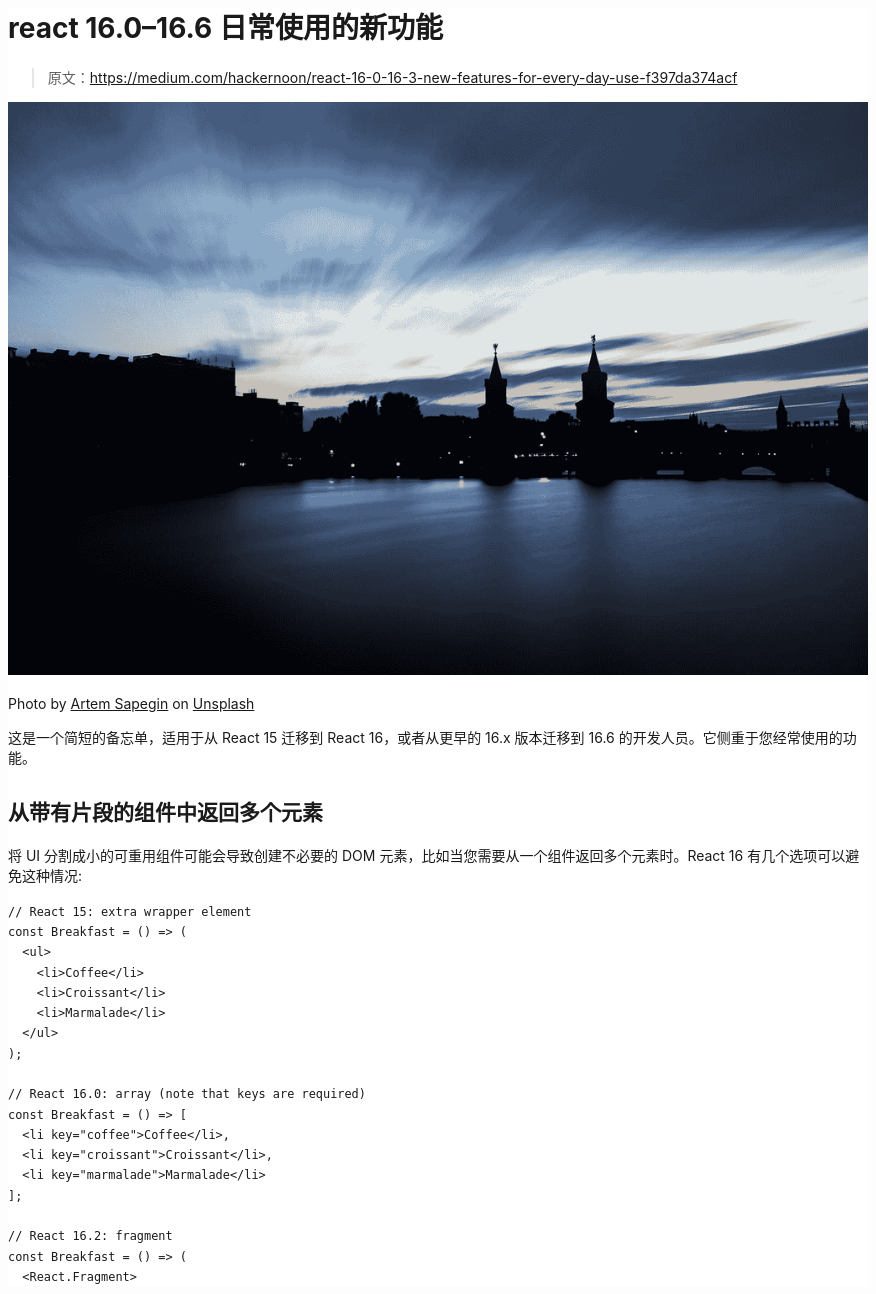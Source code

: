# react 16.0–16.6 日常使用的新功能

> 原文：<https://medium.com/hackernoon/react-16-0-16-3-new-features-for-every-day-use-f397da374acf>

![](img/115162be89823a33675d78ffc806134e.png)

Photo by [Artem Sapegin](https://unsplash.com/@sapegin?utm_source=medium&utm_medium=referral) on [Unsplash](https://unsplash.com?utm_source=medium&utm_medium=referral)

这是一个简短的备忘单，适用于从 React 15 迁移到 React 16，或者从更早的 16.x 版本迁移到 16.6 的开发人员。它侧重于您经常使用的功能。

## 从带有片段的组件中返回多个元素

将 UI 分割成小的可重用组件可能会导致创建不必要的 DOM 元素，比如当您需要从一个组件返回多个元素时。React 16 有几个选项可以避免这种情况:

```
// React 15: extra wrapper element
const Breakfast = () => (
  <ul>
    <li>Coffee</li>
    <li>Croissant</li>
    <li>Marmalade</li>
  </ul>
);

// React 16.0: array (note that keys are required)
const Breakfast = () => [
  <li key="coffee">Coffee</li>,
  <li key="croissant">Croissant</li>,
  <li key="marmalade">Marmalade</li>
];

// React 16.2: fragment
const Breakfast = () => (
  <React.Fragment>
```